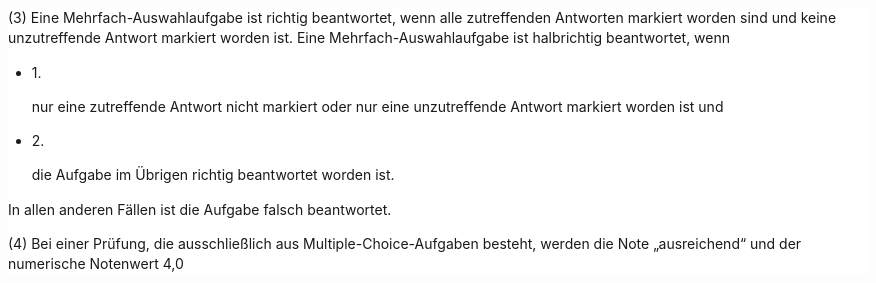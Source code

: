 </div>

<div class="jurAbsatz">

(3) Eine Mehrfach-Auswahlaufgabe ist richtig beantwortet, wenn alle
zutreffenden Antworten markiert worden sind und keine unzutreffende
Antwort markiert worden ist. Eine Mehrfach-Auswahlaufgabe ist
halbrichtig beantwortet, wenn

  - 1\.
    
    <div style="">
    
    nur eine zutreffende Antwort nicht markiert oder nur eine
    unzutreffende Antwort markiert worden ist und
    
    </div>

  - 2\.
    
    <div style="">
    
    die Aufgabe im Übrigen richtig beantwortet worden ist.
    
    </div>

In allen anderen Fällen ist die Aufgabe falsch beantwortet.

</div>

<div class="jurAbsatz">

(4) Bei einer Prüfung, die ausschließlich aus Multiple-Choice-Aufgaben
besteht, werden die Note „ausreichend“ und der numerische Notenwert 4,0

